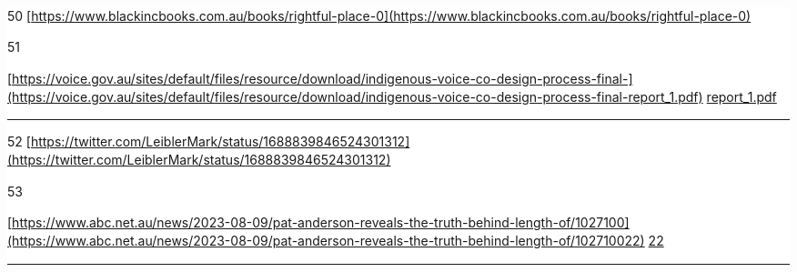 50
[https://www.blackincbooks.com.au/books/rightful-place-0](https://www.blackincbooks.com.au/books/rightful-place-0)

51

[https://voice.gov.au/sites/default/files/resource/download/indigenous-voice-co-design-process-final-](https://voice.gov.au/sites/default/files/resource/download/indigenous-voice-co-design-process-final-report_1.pdf)
[report_1.pdf](https://voice.gov.au/sites/default/files/resource/download/indigenous-voice-co-design-process-final-report_1.pdf)


-----

52
[https://twitter.com/LeiblerMark/status/1688839846524301312](https://twitter.com/LeiblerMark/status/1688839846524301312)

53

[https://www.abc.net.au/news/2023-08-09/pat-anderson-reveals-the-truth-behind-length-of/1027100](https://www.abc.net.au/news/2023-08-09/pat-anderson-reveals-the-truth-behind-length-of/102710022)
[22](https://www.abc.net.au/news/2023-08-09/pat-anderson-reveals-the-truth-behind-length-of/102710022)


-----

